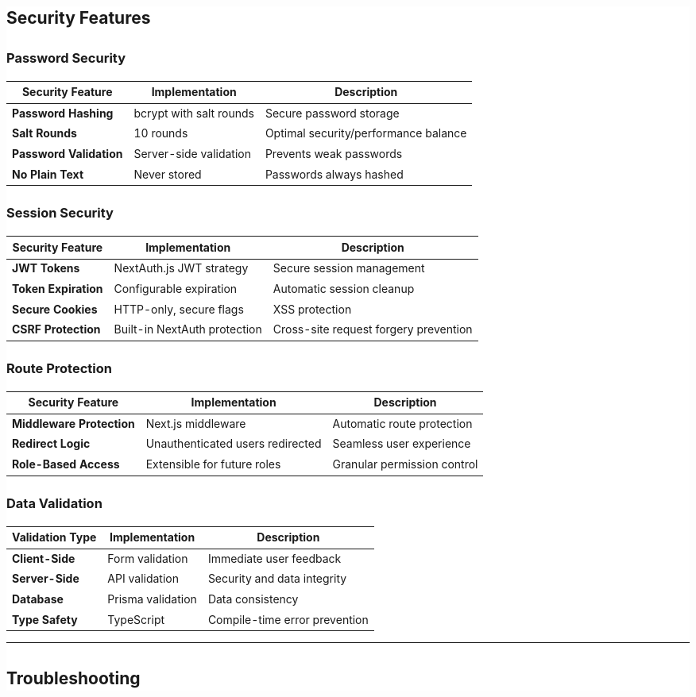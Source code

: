 
## Security Features

### Password Security

| Security Feature | Implementation | Description |
|------------------|----------------|-------------|
| **Password Hashing** | bcrypt with salt rounds | Secure password storage |
| **Salt Rounds** | 10 rounds | Optimal security/performance balance |
| **Password Validation** | Server-side validation | Prevents weak passwords |
| **No Plain Text** | Never stored | Passwords always hashed |

### Session Security

| Security Feature | Implementation | Description |
|------------------|----------------|-------------|
| **JWT Tokens** | NextAuth.js JWT strategy | Secure session management |
| **Token Expiration** | Configurable expiration | Automatic session cleanup |
| **Secure Cookies** | HTTP-only, secure flags | XSS protection |
| **CSRF Protection** | Built-in NextAuth protection | Cross-site request forgery prevention |

### Route Protection

| Security Feature | Implementation | Description |
|------------------|----------------|-------------|
| **Middleware Protection** | Next.js middleware | Automatic route protection |
| **Redirect Logic** | Unauthenticated users redirected | Seamless user experience |
| **Role-Based Access** | Extensible for future roles | Granular permission control |

### Data Validation

| Validation Type | Implementation | Description |
|-----------------|----------------|-------------|
| **Client-Side** | Form validation | Immediate user feedback |
| **Server-Side** | API validation | Security and data integrity |
| **Database** | Prisma validation | Data consistency |
| **Type Safety** | TypeScript | Compile-time error prevention |

---

## Troubleshooting
